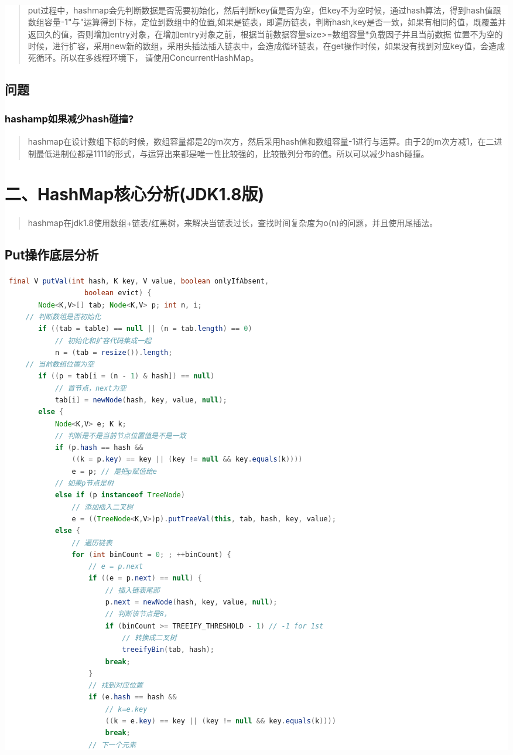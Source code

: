 >  put过程中，hashmap会先判断数据是否需要初始化，然后判断key值是否为空，但key不为空时候，通过hash算法，得到hash值跟数组容量-1"与"运算得到下标，定位到数组中的位置,如果是链表，即遍历链表，判断hash,key是否一致，如果有相同的值，既覆盖并返回久的值，否则增加entry对象，在增加entry对象之前，根据当前数据容量size>=数组容量*负载因子并且当前数据 位置不为空的时候，进行扩容，采用new新的数组，采用头插法插入链表中，会造成循环链表，在get操作时候，如果没有找到对应key值，会造成死循环。所以在多线程环境下， 请使用ConcurrentHashMap。



##  问题

###  hashamp如果减少hash碰撞?

> hashmap在设计数组下标的时候，数组容量都是2的m次方，然后采用hash值和数组容量-1进行与运算。由于2的m次方减1，在二进制最低进制位都是1111的形式，与运算出来都是唯一性比较强的，比较散列分布的值。所以可以减少hash碰撞。



#  二、HashMap核心分析(JDK1.8版)

> hashmap在jdk1.8使用数组+链表/红黑树，来解决当链表过长，查找时间复杂度为o(n)的问题，并且使用尾插法。



##  Put操作底层分析

```java
 final V putVal(int hash, K key, V value, boolean onlyIfAbsent,
                   boolean evict) {
        Node<K,V>[] tab; Node<K,V> p; int n, i;
     // 判断数组是否初始化
        if ((tab = table) == null || (n = tab.length) == 0)
            // 初始化和扩容代码集成一起
            n = (tab = resize()).length;
     // 当前数组位置为空
        if ((p = tab[i = (n - 1) & hash]) == null)
            // 首节点，next为空
            tab[i] = newNode(hash, key, value, null);
        else {
            Node<K,V> e; K k;
            // 判断是不是当前节点位置值是不是一致
            if (p.hash == hash &&
                ((k = p.key) == key || (key != null && key.equals(k))))
                e = p; // 是把p赋值给e
            // 如果p节点是树
            else if (p instanceof TreeNode)
                // 添加插入二叉树
                e = ((TreeNode<K,V>)p).putTreeVal(this, tab, hash, key, value);
            else {
                // 遍历链表
                for (int binCount = 0; ; ++binCount) {
                    // e = p.next
                    if ((e = p.next) == null) {
                        // 插入链表尾部
                        p.next = newNode(hash, key, value, null);
                        // 判断该节点是8，
                        if (binCount >= TREEIFY_THRESHOLD - 1) // -1 for 1st
                            // 转换成二叉树
                            treeifyBin(tab, hash);
                        break;
                    }
                    // 找到对应位置
                    if (e.hash == hash &&
                        // k=e.key
                        ((k = e.key) == key || (key != null && key.equals(k))))
                        break;
                    // 下一个元素
```